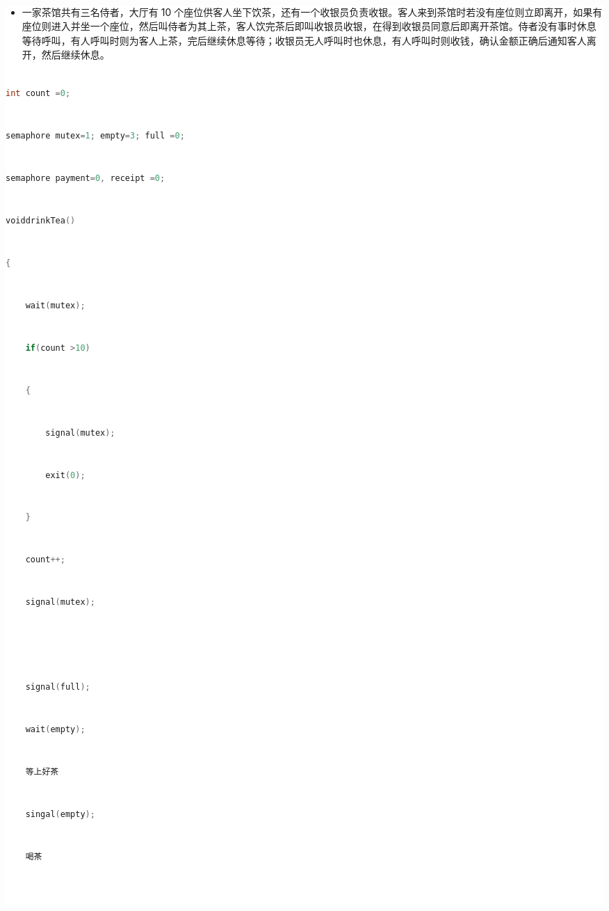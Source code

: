- 一家茶馆共有三名侍者，大厅有 10 个座位供客人坐下饮茶，还有一个收银员负责收银。客人来到茶馆时若没有座位则立即离开，如果有座位则进入并坐一个座位，然后叫侍者为其上茶，客人饮完茶后即叫收银员收银，在得到收银员同意后即离开茶馆。侍者没有事时休息等待呼叫，有人呼叫时则为客人上茶，完后继续休息等待；收银员无人呼叫时也休息，有人呼叫时则收钱，确认金额正确后通知客人离开，然后继续休息。

```C

int count =0;


semaphore mutex=1; empty=3; full =0;


semaphore payment=0, receipt =0;


voiddrinkTea()


{


    wait(mutex);


    if(count >10)


    {


        signal(mutex);


        exit(0);


    }


    count++;


    signal(mutex);


  


    signal(full);


    wait(empty);


    等上好茶


    singal(empty);


    喝茶


  

```